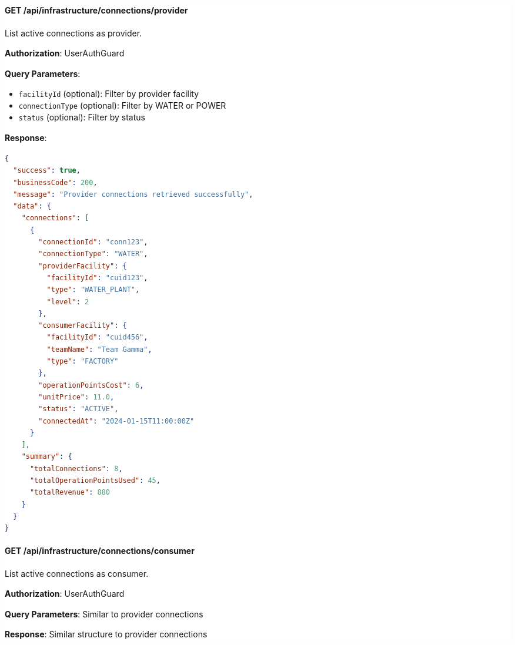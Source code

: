 #### GET /api/infrastructure/connections/provider
List active connections as provider.

**Authorization**: UserAuthGuard

**Query Parameters**:
- `facilityId` (optional): Filter by provider facility
- `connectionType` (optional): Filter by WATER or POWER
- `status` (optional): Filter by status

**Response**:
```json
{
  "success": true,
  "businessCode": 200,
  "message": "Provider connections retrieved successfully",
  "data": {
    "connections": [
      {
        "connectionId": "conn123",
        "connectionType": "WATER",
        "providerFacility": {
          "facilityId": "cuid123",
          "type": "WATER_PLANT",
          "level": 2
        },
        "consumerFacility": {
          "facilityId": "cuid456",
          "teamName": "Team Gamma",
          "type": "FACTORY"
        },
        "operationPointsCost": 6,
        "unitPrice": 11.0,
        "status": "ACTIVE",
        "connectedAt": "2024-01-15T11:00:00Z"
      }
    ],
    "summary": {
      "totalConnections": 8,
      "totalOperationPointsUsed": 45,
      "totalRevenue": 880
    }
  }
}
```

#### GET /api/infrastructure/connections/consumer
List active connections as consumer.

**Authorization**: UserAuthGuard

**Query Parameters**: Similar to provider connections

**Response**: Similar structure to provider connections
